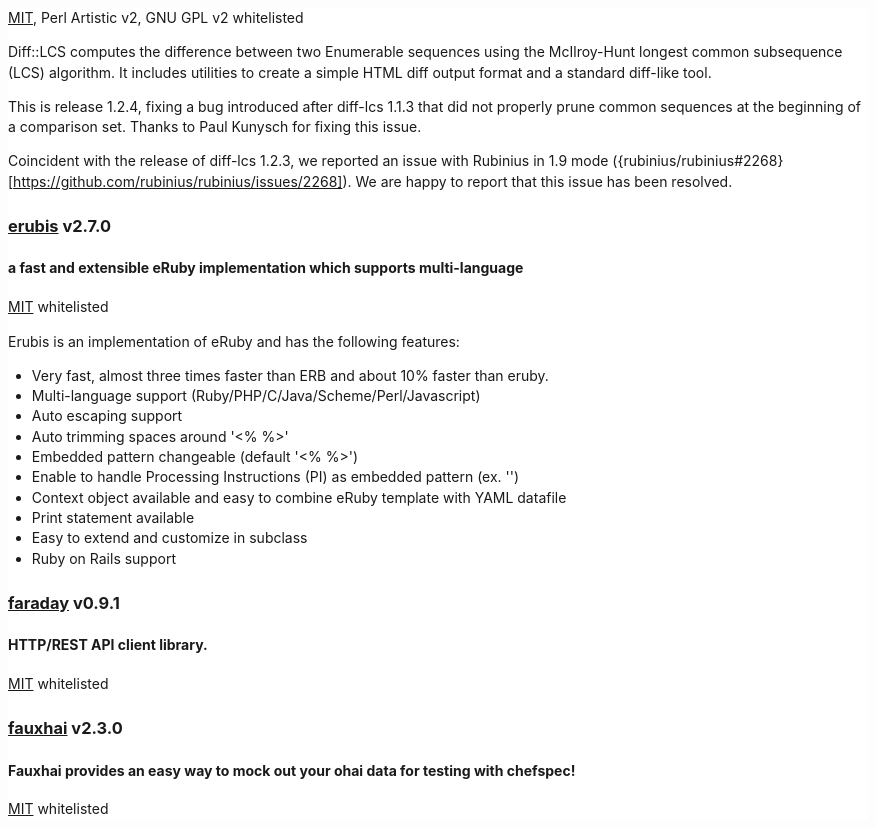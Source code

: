 <a href="http://opensource.org/licenses/mit-license">MIT</a>, Perl Artistic v2, GNU GPL v2 whitelisted

Diff::LCS computes the difference between two Enumerable sequences using the
McIlroy-Hunt longest common subsequence (LCS) algorithm. It includes utilities
to create a simple HTML diff output format and a standard diff-like tool.

This is release 1.2.4, fixing a bug introduced after diff-lcs 1.1.3 that did
not properly prune common sequences at the beginning of a comparison set.
Thanks to Paul Kunysch for fixing this issue.

Coincident with the release of diff-lcs 1.2.3, we reported an issue with
Rubinius in 1.9 mode
({rubinius/rubinius#2268}[https://github.com/rubinius/rubinius/issues/2268]).
We are happy to report that this issue has been resolved.

<a name="erubis"></a>
### <a href="http://www.kuwata-lab.com/erubis/">erubis</a> v2.7.0
#### a fast and extensible eRuby implementation which supports multi-language

<a href="http://opensource.org/licenses/mit-license">MIT</a> whitelisted

  Erubis is an implementation of eRuby and has the following features:

  * Very fast, almost three times faster than ERB and about 10% faster than eruby.
  * Multi-language support (Ruby/PHP/C/Java/Scheme/Perl/Javascript)
  * Auto escaping support
  * Auto trimming spaces around '<% %>'
  * Embedded pattern changeable (default '<% %>')
  * Enable to handle Processing Instructions (PI) as embedded pattern (ex. '<?rb ... ?>')
  * Context object available and easy to combine eRuby template with YAML datafile
  * Print statement available
  * Easy to extend and customize in subclass
  * Ruby on Rails support


<a name="faraday"></a>
### <a href="https://github.com/lostisland/faraday">faraday</a> v0.9.1
#### HTTP/REST API client library.

<a href="http://opensource.org/licenses/mit-license">MIT</a> whitelisted


<a name="fauxhai"></a>
### <a href="https://github.com/customink/fauxhai">fauxhai</a> v2.3.0
#### Fauxhai provides an easy way to mock out your ohai data for testing with chefspec!

<a href="http://opensource.org/licenses/mit-license">MIT</a> whitelisted
